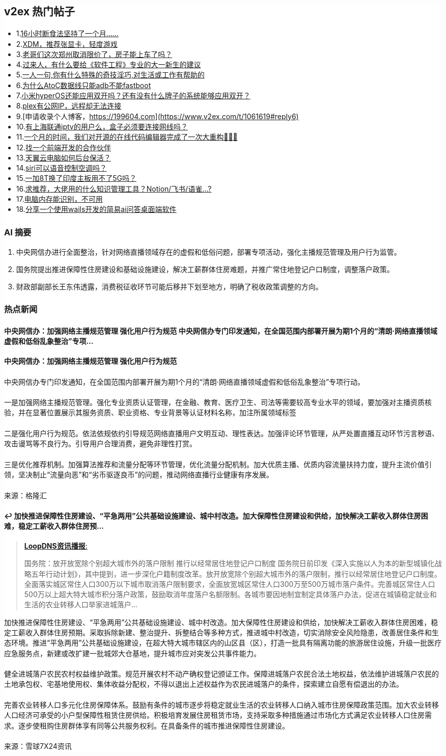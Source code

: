## v2ex 热门帖子

- 1.[16小时断食法坚持了一个月……](https://www.v2ex.com/t/1061624#reply38)
- 2.[XDM，推荐张显卡，轻度游戏](https://www.v2ex.com/t/1061617#reply19)
- 3.[老哥们这次郑州取消限价了，房子能上车了吗？](https://www.v2ex.com/t/1061633#reply17)
- 4.[过来人，有什么要给《软件工程》专业的大一新生的建议](https://www.v2ex.com/t/1061621#reply14)
- 5.[一人一句,你有什么特殊的奇技淫巧,对生活或工作有帮助的](https://www.v2ex.com/t/1061627#reply14)
- 6.[为什么AtoC数据线只能adb不能fastboot](https://www.v2ex.com/t/1061620#reply7)
- 7.[小米hyperOS还能应用双开吗？还有没有什么牌子的系统能够应用双开？](https://www.v2ex.com/t/1061632#reply6)
- 8.[plex有公网IP，远程却无法连接](https://www.v2ex.com/t/1061618#reply6)
- 9.[申请收录个人博客，https://199604.com](https://www.v2ex.com/t/1061619#reply6)
- 10.[有上海联通iptv的用户么，盒子必须要连接网线吗？](https://www.v2ex.com/t/1061626#reply6)
- 11.[一个月的时间，我们对开源的在线代码编辑器完成了一次大重构🤗🤗🤗](https://www.v2ex.com/t/1061630#reply5)
- 12.[找一个前端开发的合作伙伴](https://www.v2ex.com/t/1061625#reply3)
- 13.[天翼云电脑如何后台保活？](https://www.v2ex.com/t/1061631#reply3)
- 14.[siri可以语音控制空调吗？](https://www.v2ex.com/t/1061628#reply2)
- 15.[一加8T换了印度主板用不了5G吗？](https://www.v2ex.com/t/1061635#reply0)
- 16.[求推荐，大佬用的什么知识管理工具？Notion/飞书/语雀...?](https://www.v2ex.com/t/1061636#reply0)
- 17.[电脑内存能识别，不可用](https://www.v2ex.com/t/1061622#reply0)
- 18.[分享一个使用wails开发的简易ai问答桌面端软件](https://www.v2ex.com/t/1061623#reply0)
### AI 摘要

1. 中央网信办进行全面整治，针对网络直播领域存在的虚假和低俗问题，部署专项活动，强化主播规范管理及用户行为监管。

2. 国务院提出推进保障性住房建设和基础设施建设，解决工薪群体住房难题，并推广常住地登记户口制度，调整落户政策。

3. 财政部副部长王东伟透露，消费税征收环节可能后移并下划至地方，明确了税收政策调整的方向。

### 热点新闻

#### 中央网信办：加强网络主播规范管理 强化用户行为规范 中央网信办专门印发通知，在全国范围内部署开展为期1个月的“清朗·网络直播领域虚假和低俗乱象整治”专项...
<p><b>中央网信办：加强网络主播规范管理 强化用户行为规范</b><br><br>中央网信办专门印发通知，在全国范围内部署开展为期1个月的“清朗·网络直播领域虚假和低俗乱象整治”专项行动。<br><br>一是加强网络主播规范管理。强化专业资质认证管理，在金融、教育、医疗卫生、司法等需要较高专业水平的领域，要加强对主播资质核验，并在显著位置展示其服务资质、职业资格、专业背景等认证材料名称，加注所属领域标签<br><br>二是强化用户行为规范。依法依规依约引导规范网络直播用户文明互动、理性表达。加强评论环节管理，从严处置直播互动环节污言秽语、攻击谩骂等不良行为。引导用户合理消费，避免非理性打赏。<br><br>三是优化推荐机制。加强算法推荐和流量分配等环节管理，优化流量分配机制。加大优质主播、优质内容流量扶持力度，提升主流价值引领，坚决制止“流量向恶”和“劣币驱逐良币”的问题，推动网络直播行业健康有序发展。<br><br>来源：格隆汇</p>


#### ↩️ 加快推进保障性住房建设、“平急两用”公共基础设施建设、城中村改造。加大保障性住房建设和供给，加快解决工薪收入群体住房困难，稳定工薪收入群体住房预...
<div class="rsshub-quote"><blockquote>                                    <p><a href="https://t.me/DNSPODT/4979"><b>LoopDNS资讯播报</b>:</a></p>                                                                        <p>国务院：放开放宽除个别超大城市外的落户限制 推行以经常居住地登记户口制度  国务院日前印发《深入实施以人为本的新型城镇化战略五年行动计划》，其中提到，进一步深化户籍制度改革。放开放宽除个别超大城市外的落户限制，推行以经常居住地登记户口制度。全面落实城区常住人口300万以下城市取消落户限制要求，全面放宽城区常住人口300万至500万城市落户条件。完善城区常住人口500万以上超大特大城市积分落户政策，鼓励取消年度落户名额限制。各城市要因地制宜制定具体落户办法，促进在城镇稳定就业和生活的农业转移人口举家进城落户…</p>                                </blockquote></div><p>加快推进保障性住房建设、“平急两用”公共基础设施建设、城中村改造。加大保障性住房建设和供给，加快解决工薪收入群体住房困难，稳定工薪收入群体住房预期。采取拆除新建、整治提升、拆整结合等多种方式，推进城中村改造，切实消除安全风险隐患，改善居住条件和生态环境。推进“平急两用”公共基础设施建设，在超大特大城市辖区内的山区县（区），打造一批具有隔离功能的旅游居住设施，升级一批医疗应急服务点，新建或改扩建一批城郊大仓基地，提升城市应对突发公共事件能力。<br><br>健全进城落户农民农村权益维护政策。规范开展农村不动产确权登记颁证工作。保障进城落户农民合法土地权益，依法维护进城落户农民的土地承包权、宅基地使用权、集体收益分配权，不得以退出上述权益作为农民进城落户的条件，探索建立自愿有偿退出的办法。<br><br>完善农业转移人口多元化住房保障体系。鼓励有条件的城市逐步将稳定就业生活的农业转移人口纳入城市住房保障政策范围。加大农业转移人口经济可承受的小户型保障性租赁住房供给。积极培育发展住房租赁市场，支持采取多种措施通过市场化方式满足农业转移人口住房需求。逐步使租购住房群体享有同等公共服务权利。在具备条件的城市推进保障性住房建设。<br><br>来源：雪球7X24资讯</p>
